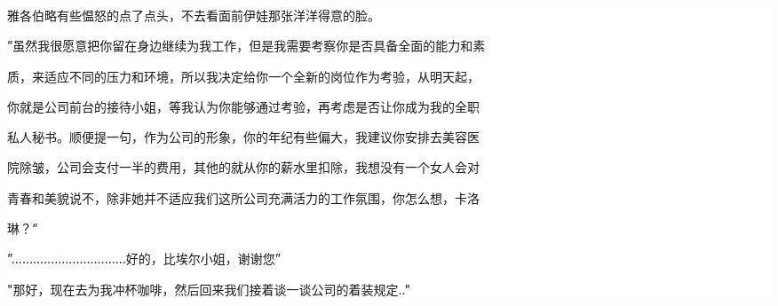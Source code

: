 雅各伯略有些愠怒的点了点头，不去看面前伊娃那张洋洋得意的脸。

”虽然我很愿意把你留在身边继续为我工作，但是我需要考察你是否具备全面的能力和素

质，来适应不同的压力和环境，所以我决定给你一个全新的岗位作为考验，从明天起，

你就是公司前台的接待小姐，等我认为你能够通过考验，再考虑是否让你成为我的全职

私人秘书。顺便提一句，作为公司的形象，你的年纪有些偏大，我建议你安排去美容医

院除皱，公司会支付一半的费用，其他的就从你的薪水里扣除，我想没有一个女人会对

青春和美貌说不，除非她并不适应我们这所公司充满活力的工作氛围，你怎么想，卡洛

琳？“



”................................好的，比埃尔小姐，谢谢您”



"那好，现在去为我冲杯咖啡，然后回来我们接着谈一谈公司的着装规定.."


